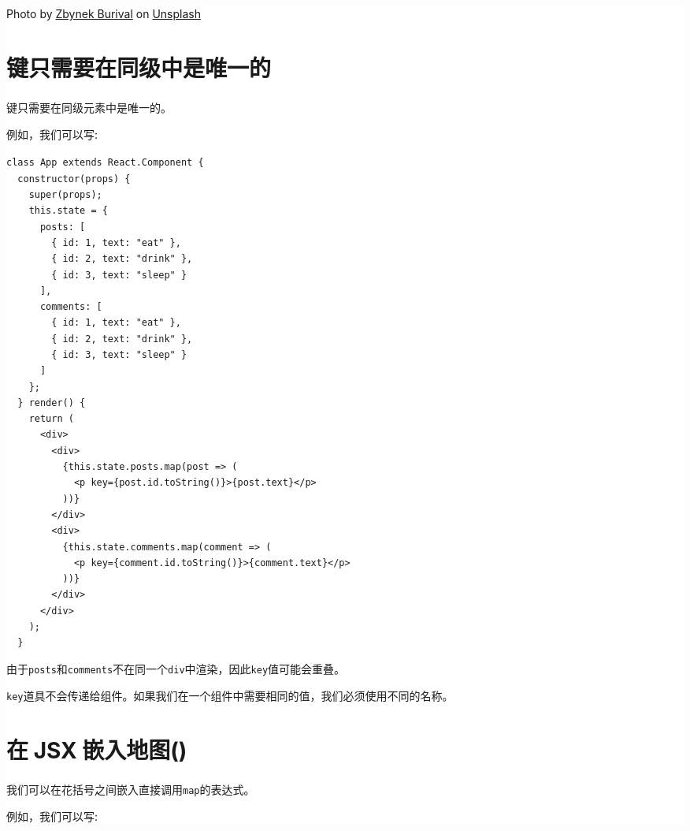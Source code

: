 Photo by [Zbynek Burival](https://unsplash.com/@zburival?utm_source=medium&utm_medium=referral) on [Unsplash](https://unsplash.com?utm_source=medium&utm_medium=referral)

# 键只需要在同级中是唯一的

键只需要在同级元素中是唯一的。

例如，我们可以写:

```
class App extends React.Component {
  constructor(props) {
    super(props);
    this.state = {
      posts: [
        { id: 1, text: "eat" },
        { id: 2, text: "drink" },
        { id: 3, text: "sleep" }
      ],
      comments: [
        { id: 1, text: "eat" },
        { id: 2, text: "drink" },
        { id: 3, text: "sleep" }
      ]
    };
  } render() {
    return (
      <div>
        <div>
          {this.state.posts.map(post => (
            <p key={post.id.toString()}>{post.text}</p>
          ))}
        </div>
        <div>
          {this.state.comments.map(comment => (
            <p key={comment.id.toString()}>{comment.text}</p>
          ))}
        </div>
      </div>
    );
  }
```

由于`posts`和`comments`不在同一个`div`中渲染，因此`key`值可能会重叠。

`key`道具不会传递给组件。如果我们在一个组件中需要相同的值，我们必须使用不同的名称。

# 在 JSX 嵌入地图()

我们可以在花括号之间嵌入直接调用`map`的表达式。

例如，我们可以写:
